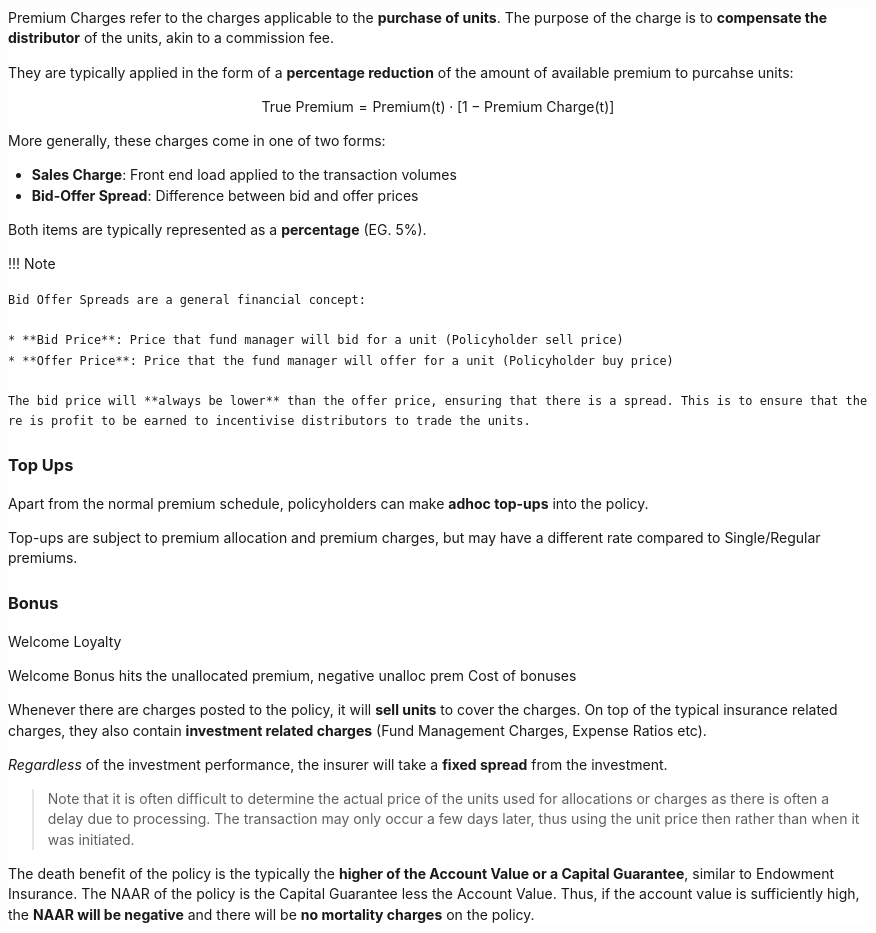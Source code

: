 Premium Charges refer to the charges applicable to the **purchase of units**. The purpose of the charge is to **compensate the distributor** of the units, akin to a commission fee.

They are typically applied in the form of a **percentage reduction** of the amount of available premium to purcahse units:

$$
    \text{True Premium} = \text{Premium(t)} \cdot [1 - \text{Premium Charge(t)}]
$$

More generally, these charges come in one of two forms:

* **Sales Charge**: Front end load applied to the transaction volumes
* **Bid-Offer Spread**: Difference between bid and offer prices

Both items are typically represented as a **percentage** (EG. 5%).

!!! Note

    Bid Offer Spreads are a general financial concept:

    * **Bid Price**: Price that fund manager will bid for a unit (Policyholder sell price)
    * **Offer Price**: Price that the fund manager will offer for a unit (Policyholder buy price)

    The bid price will **always be lower** than the offer price, ensuring that there is a spread. This is to ensure that there is profit to be earned to incentivise distributors to trade the units.

### **Top Ups**

Apart from the normal premium schedule, policyholders can make **adhoc top-ups** into the policy.

Top-ups are subject to premium allocation and premium charges, but may have a different rate compared to Single/Regular premiums.

### Bonus

Welcome
Loyalty

Welcome Bonus hits the unallocated premium, negative unalloc prem
Cost of bonuses


Whenever there are charges posted to the policy, it will **sell units** to cover the charges. On top of the typical insurance related charges, they also contain **investment related charges** (Fund Management Charges, Expense Ratios etc).

 *Regardless* of the investment performance, the insurer will take a **fixed spread** from the investment.

> Note that it is often difficult to determine the actual price of the units used for allocations or charges as there is often a delay due to processing. The transaction may only occur a few days later, thus using the unit price then rather than when it was initiated.

The death benefit of the policy is the typically the **higher of the Account Value or a Capital Guarantee**, similar to Endowment Insurance. The NAAR of the policy is the Capital Guarantee less the Account Value. Thus, if the account value is sufficiently high, the **NAAR will be negative** and there will be **no mortality charges** on the policy.
